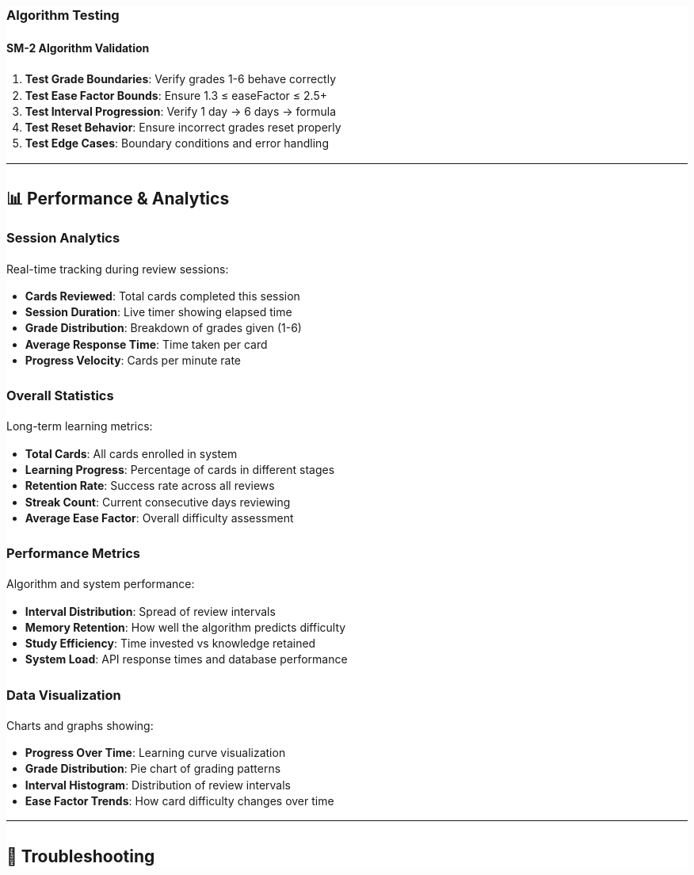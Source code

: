 ### Algorithm Testing

#### **SM-2 Algorithm Validation**
1. **Test Grade Boundaries**: Verify grades 1-6 behave correctly
2. **Test Ease Factor Bounds**: Ensure 1.3 ≤ easeFactor ≤ 2.5+
3. **Test Interval Progression**: Verify 1 day → 6 days → formula
4. **Test Reset Behavior**: Ensure incorrect grades reset properly
5. **Test Edge Cases**: Boundary conditions and error handling

---

## 📊 Performance & Analytics

### Session Analytics

Real-time tracking during review sessions:
- **Cards Reviewed**: Total cards completed this session
- **Session Duration**: Live timer showing elapsed time
- **Grade Distribution**: Breakdown of grades given (1-6)
- **Average Response Time**: Time taken per card
- **Progress Velocity**: Cards per minute rate

### Overall Statistics

Long-term learning metrics:
- **Total Cards**: All cards enrolled in system
- **Learning Progress**: Percentage of cards in different stages
- **Retention Rate**: Success rate across all reviews
- **Streak Count**: Current consecutive days reviewing
- **Average Ease Factor**: Overall difficulty assessment

### Performance Metrics

Algorithm and system performance:
- **Interval Distribution**: Spread of review intervals
- **Memory Retention**: How well the algorithm predicts difficulty
- **Study Efficiency**: Time invested vs knowledge retained
- **System Load**: API response times and database performance

### Data Visualization

Charts and graphs showing:
- **Progress Over Time**: Learning curve visualization
- **Grade Distribution**: Pie chart of grading patterns
- **Interval Histogram**: Distribution of review intervals
- **Ease Factor Trends**: How card difficulty changes over time

---

## 🔧 Troubleshooting
